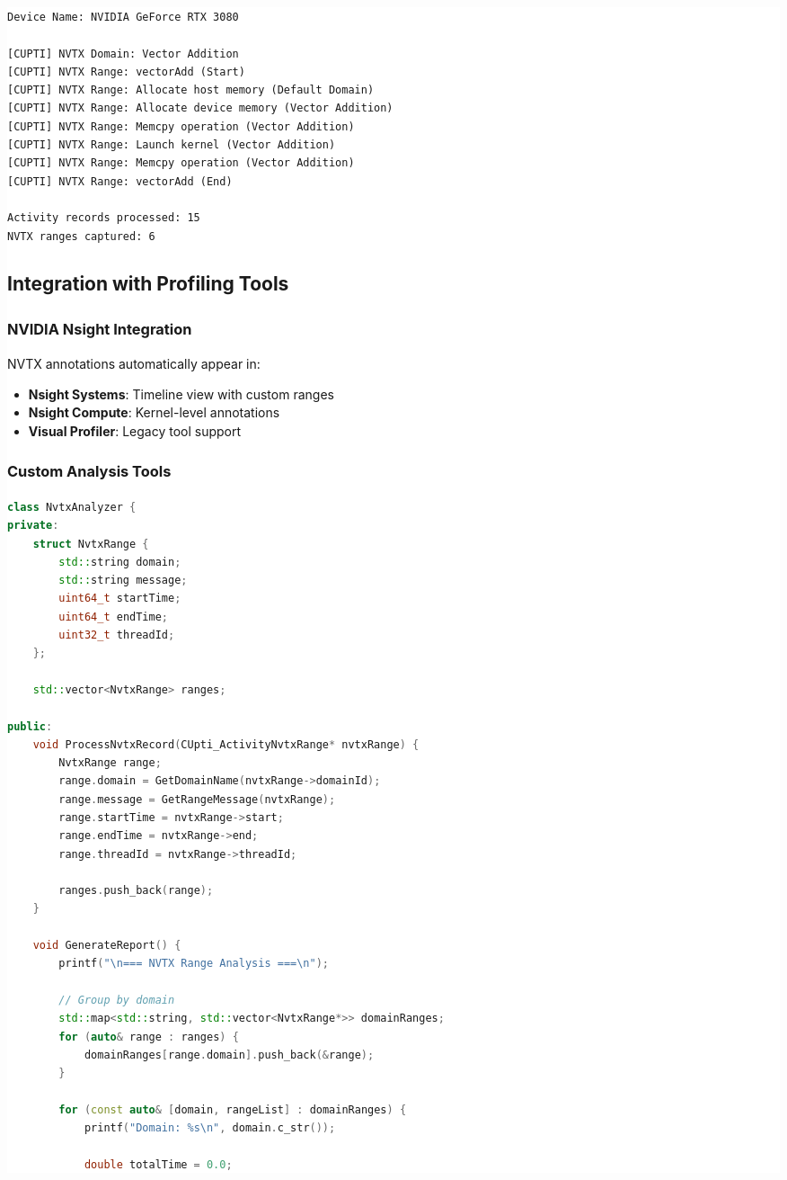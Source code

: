 ```
Device Name: NVIDIA GeForce RTX 3080

[CUPTI] NVTX Domain: Vector Addition
[CUPTI] NVTX Range: vectorAdd (Start)
[CUPTI] NVTX Range: Allocate host memory (Default Domain)
[CUPTI] NVTX Range: Allocate device memory (Vector Addition)
[CUPTI] NVTX Range: Memcpy operation (Vector Addition)
[CUPTI] NVTX Range: Launch kernel (Vector Addition)
[CUPTI] NVTX Range: Memcpy operation (Vector Addition)
[CUPTI] NVTX Range: vectorAdd (End)

Activity records processed: 15
NVTX ranges captured: 6
```

## Integration with Profiling Tools

### NVIDIA Nsight Integration
NVTX annotations automatically appear in:
- **Nsight Systems**: Timeline view with custom ranges
- **Nsight Compute**: Kernel-level annotations
- **Visual Profiler**: Legacy tool support

### Custom Analysis Tools
```cpp
class NvtxAnalyzer {
private:
    struct NvtxRange {
        std::string domain;
        std::string message;
        uint64_t startTime;
        uint64_t endTime;
        uint32_t threadId;
    };
    
    std::vector<NvtxRange> ranges;

public:
    void ProcessNvtxRecord(CUpti_ActivityNvtxRange* nvtxRange) {
        NvtxRange range;
        range.domain = GetDomainName(nvtxRange->domainId);
        range.message = GetRangeMessage(nvtxRange);
        range.startTime = nvtxRange->start;
        range.endTime = nvtxRange->end;
        range.threadId = nvtxRange->threadId;
        
        ranges.push_back(range);
    }
    
    void GenerateReport() {
        printf("\n=== NVTX Range Analysis ===\n");
        
        // Group by domain
        std::map<std::string, std::vector<NvtxRange*>> domainRanges;
        for (auto& range : ranges) {
            domainRanges[range.domain].push_back(&range);
        }
        
        for (const auto& [domain, rangeList] : domainRanges) {
            printf("Domain: %s\n", domain.c_str());
            
            double totalTime = 0.0;
```